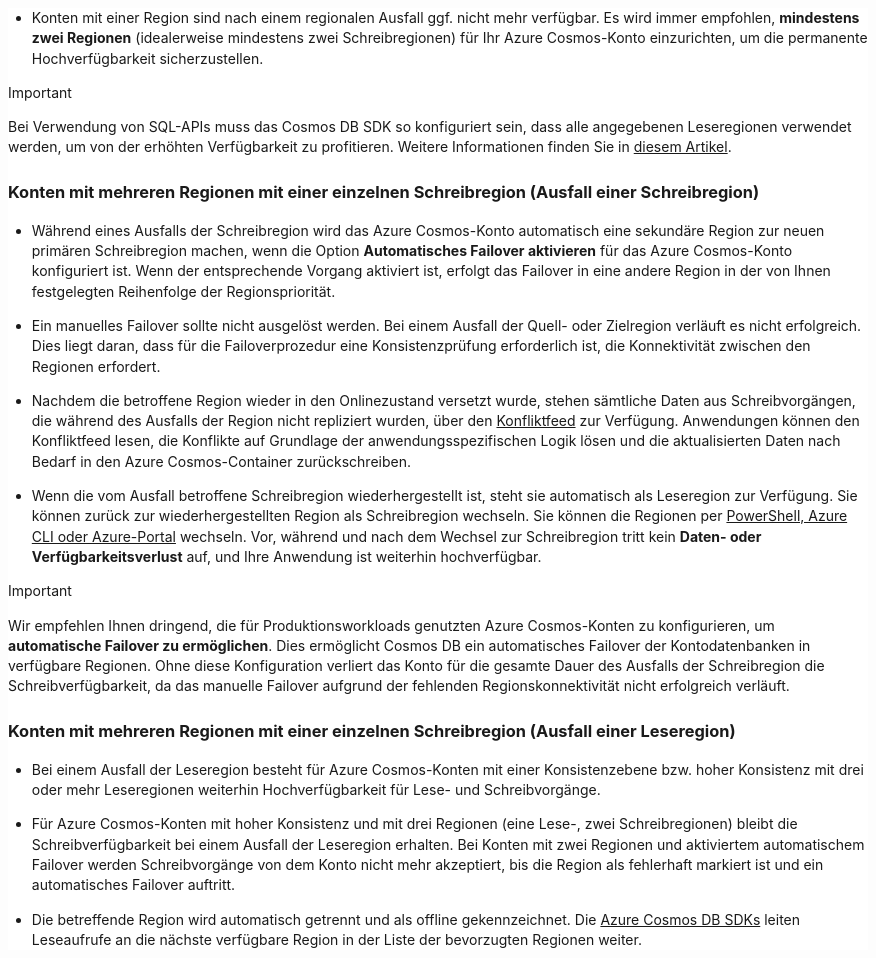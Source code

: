 * Konten mit einer Region sind nach einem regionalen Ausfall ggf. nicht mehr verfügbar. Es wird immer empfohlen, **mindestens zwei Regionen** (idealerweise mindestens zwei Schreibregionen) für Ihr Azure Cosmos-Konto einzurichten, um die permanente Hochverfügbarkeit sicherzustellen.

> [!IMPORTANT]
> Bei Verwendung von SQL-APIs muss das Cosmos DB SDK so konfiguriert sein, dass alle angegebenen Leseregionen verwendet werden, um von der erhöhten Verfügbarkeit zu profitieren. Weitere Informationen finden Sie in [diesem Artikel](troubleshoot-sdk-availability.md).

### <a name="multi-region-accounts-with-a-single-write-region-write-region-outage"></a>Konten mit mehreren Regionen mit einer einzelnen Schreibregion (Ausfall einer Schreibregion)

* Während eines Ausfalls der Schreibregion wird das Azure Cosmos-Konto automatisch eine sekundäre Region zur neuen primären Schreibregion machen, wenn die Option **Automatisches Failover aktivieren** für das Azure Cosmos-Konto konfiguriert ist. Wenn der entsprechende Vorgang aktiviert ist, erfolgt das Failover in eine andere Region in der von Ihnen festgelegten Reihenfolge der Regionspriorität.

* Ein manuelles Failover sollte nicht ausgelöst werden. Bei einem Ausfall der Quell- oder Zielregion verläuft es nicht erfolgreich. Dies liegt daran, dass für die Failoverprozedur eine Konsistenzprüfung erforderlich ist, die Konnektivität zwischen den Regionen erfordert.

* Nachdem die betroffene Region wieder in den Onlinezustand versetzt wurde, stehen sämtliche Daten aus Schreibvorgängen, die während des Ausfalls der Region nicht repliziert wurden, über den [Konfliktfeed](how-to-manage-conflicts.md#read-from-conflict-feed) zur Verfügung. Anwendungen können den Konfliktfeed lesen, die Konflikte auf Grundlage der anwendungsspezifischen Logik lösen und die aktualisierten Daten nach Bedarf in den Azure Cosmos-Container zurückschreiben.

* Wenn die vom Ausfall betroffene Schreibregion wiederhergestellt ist, steht sie automatisch als Leseregion zur Verfügung. Sie können zurück zur wiederhergestellten Region als Schreibregion wechseln. Sie können die Regionen per [PowerShell, Azure CLI oder Azure-Portal](how-to-manage-database-account.md#manual-failover) wechseln. Vor, während und nach dem Wechsel zur Schreibregion tritt kein **Daten- oder Verfügbarkeitsverlust** auf, und Ihre Anwendung ist weiterhin hochverfügbar.

> [!IMPORTANT]
> Wir empfehlen Ihnen dringend, die für Produktionsworkloads genutzten Azure Cosmos-Konten zu konfigurieren, um **automatische Failover zu ermöglichen**. Dies ermöglicht Cosmos DB ein automatisches Failover der Kontodatenbanken in verfügbare Regionen. Ohne diese Konfiguration verliert das Konto für die gesamte Dauer des Ausfalls der Schreibregion die Schreibverfügbarkeit, da das manuelle Failover aufgrund der fehlenden Regionskonnektivität nicht erfolgreich verläuft.

### <a name="multi-region-accounts-with-a-single-write-region-read-region-outage"></a>Konten mit mehreren Regionen mit einer einzelnen Schreibregion (Ausfall einer Leseregion)

* Bei einem Ausfall der Leseregion besteht für Azure Cosmos-Konten mit einer Konsistenzebene bzw. hoher Konsistenz mit drei oder mehr Leseregionen weiterhin Hochverfügbarkeit für Lese- und Schreibvorgänge.

* Für Azure Cosmos-Konten mit hoher Konsistenz und mit drei Regionen (eine Lese-, zwei Schreibregionen) bleibt die Schreibverfügbarkeit bei einem Ausfall der Leseregion erhalten. Bei Konten mit zwei Regionen und aktiviertem automatischem Failover werden Schreibvorgänge von dem Konto nicht mehr akzeptiert, bis die Region als fehlerhaft markiert ist und ein automatisches Failover auftritt.

* Die betreffende Region wird automatisch getrennt und als offline gekennzeichnet. Die [Azure Cosmos DB SDKs](sql-api-sdk-dotnet.md) leiten Leseaufrufe an die nächste verfügbare Region in der Liste der bevorzugten Regionen weiter.
